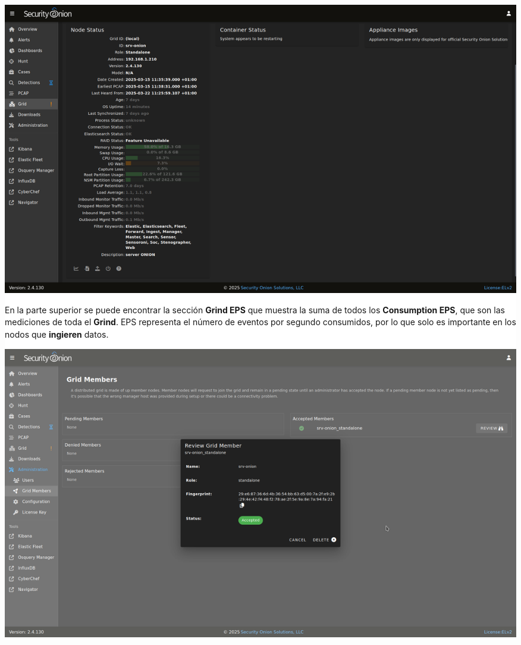 !["Grid"](../Img/so/dash-grid.png)

En la parte superior se puede encontrar la sección **Grind EPS** que muestra la suma de todos los **Consumption EPS**, que son las mediciones de toda el **Grind**. EPS representa el número de eventos por segundo consumidos, por lo que solo es importante en los nodos que **ingieren** datos.

!["Miembros Grid"](../Img/so/dash-grid-members.png)
